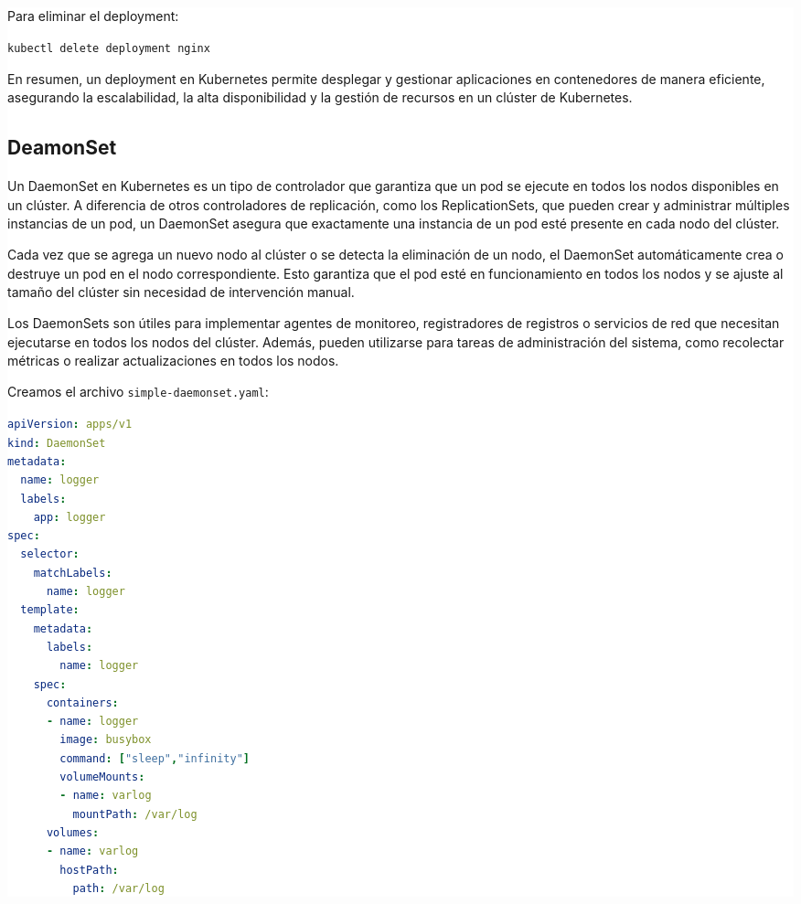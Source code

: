 Para eliminar el deployment:
```bash
kubectl delete deployment nginx
```

En resumen, un deployment en Kubernetes permite desplegar y gestionar aplicaciones en contenedores de manera eficiente, asegurando la escalabilidad, la alta disponibilidad y la gestión de recursos en un clúster de Kubernetes.

## DeamonSet

Un DaemonSet en Kubernetes es un tipo de controlador que garantiza que un pod se ejecute en todos los nodos disponibles en un clúster. A diferencia de otros controladores de replicación, como los ReplicationSets, que pueden crear y administrar múltiples instancias de un pod, un DaemonSet asegura que exactamente una instancia de un pod esté presente en cada nodo del clúster.

Cada vez que se agrega un nuevo nodo al clúster o se detecta la eliminación de un nodo, el DaemonSet automáticamente crea o destruye un pod en el nodo correspondiente. Esto garantiza que el pod esté en funcionamiento en todos los nodos y se ajuste al tamaño del clúster sin necesidad de intervención manual.

Los DaemonSets son útiles para implementar agentes de monitoreo, registradores de registros o servicios de red que necesitan ejecutarse en todos los nodos del clúster. Además, pueden utilizarse para tareas de administración del sistema, como recolectar métricas o realizar actualizaciones en todos los nodos.

Creamos el archivo `simple-daemonset.yaml`:
``` yaml
apiVersion: apps/v1
kind: DaemonSet
metadata:
  name: logger
  labels:
    app: logger
spec:
  selector:
    matchLabels:
      name: logger
  template:
    metadata:
      labels:
        name: logger
    spec:
      containers:
      - name: logger
        image: busybox
        command: ["sleep","infinity"]
        volumeMounts:
        - name: varlog
          mountPath: /var/log
      volumes:
      - name: varlog
        hostPath:
          path: /var/log
```
